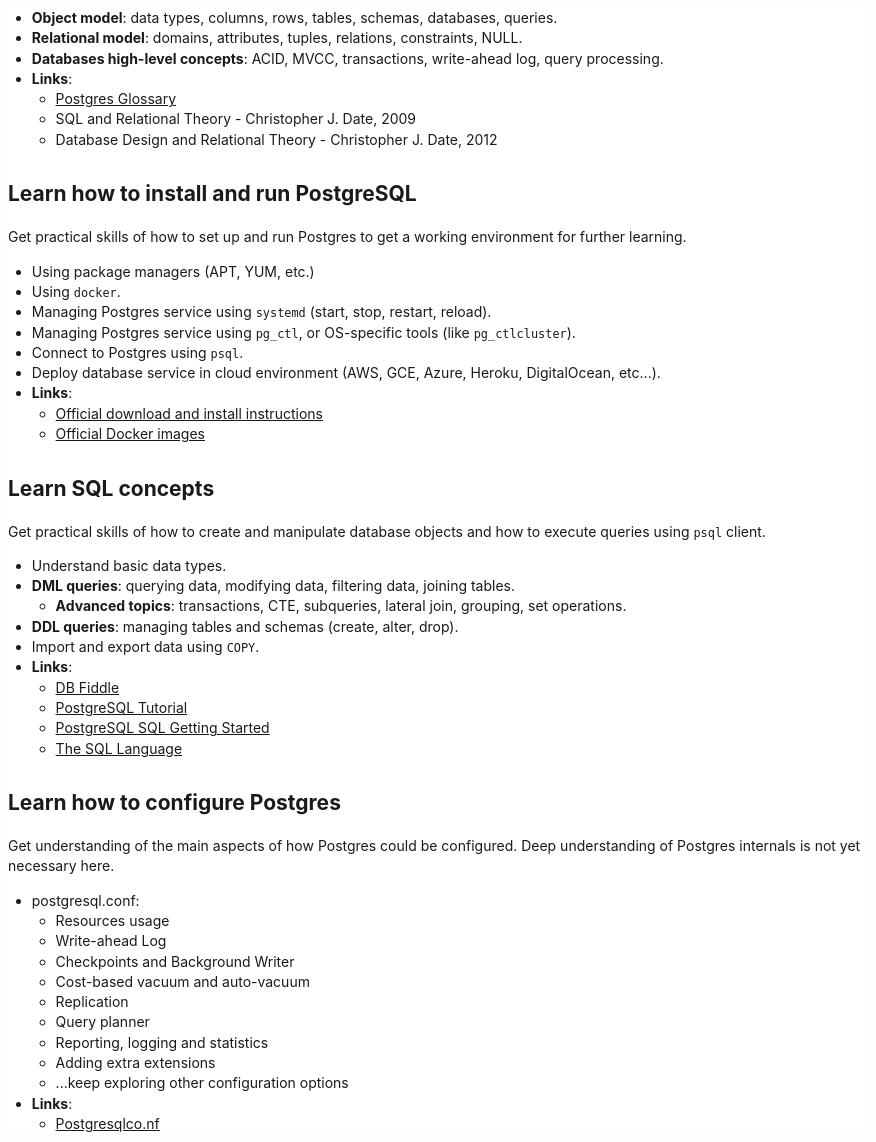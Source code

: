 - **Object model**: data types, columns, rows, tables, schemas, databases, queries.
- **Relational model**: domains, attributes, tuples, relations, constraints, NULL.
- **Databases high-level concepts**: ACID, MVCC, transactions, write-ahead log, query processing.
- **Links**:
  - [Postgres Glossary](https://www.postgresql.org/docs/13/glossary.html) 
  - SQL and Relational Theory - Christopher J. Date, 2009
  - Database Design and Relational Theory - Christopher J. Date, 2012

## Learn how to install and run PostgreSQL
Get practical skills of how to set up and run Postgres to get a working environment for further learning.

- Using package managers (APT, YUM, etc.)
- Using `docker`.
- Managing Postgres service using `systemd` (start, stop, restart, reload).
- Managing Postgres service using `pg_ctl`, or OS-specific tools (like `pg_ctlcluster`).
- Connect to Postgres using `psql`.
- Deploy database service in cloud environment (AWS, GCE, Azure, Heroku, DigitalOcean, etc...).
- **Links**:
  - [Official download and install instructions](https://www.postgresql.org/download/) 
  - [Official Docker images](https://hub.docker.com/_/postgres) 

## Learn SQL concepts
Get practical skills of how to create and manipulate database objects and how to execute queries using `psql` client.
- Understand basic data types.
- **DML queries**: querying data, modifying data, filtering data, joining tables.
  - **Advanced topics**: transactions, CTE, subqueries, lateral join, grouping, set operations.
- **DDL queries**: managing tables and schemas (create, alter, drop).
- Import and export data using `COPY`.
- **Links**:
  - [DB Fiddle](https://www.db-fiddle.com/) 
  - [PostgreSQL Tutorial](https://www.postgresqltutorial.com/) 
  - [PostgreSQL SQL Getting Started](https://www.postgresql.org/docs/current/tutorial-sql.html)  
  - [The SQL Language](https://www.postgresql.org/docs/current/sql.html)

## Learn how to configure Postgres
Get understanding of the main aspects of how Postgres could be configured. Deep understanding of Postgres internals is not yet necessary here.

- postgresql.conf:
  - Resources usage
  - Write-ahead Log
  - Checkpoints and Background Writer
  - Cost-based vacuum and auto-vacuum
  - Replication
  - Query planner
  - Reporting, logging and statistics
  - Adding extra extensions
  - ...keep exploring other configuration options
- **Links**:
  - [Postgresqlco.nf](http://postgresqlco.nf/) 
